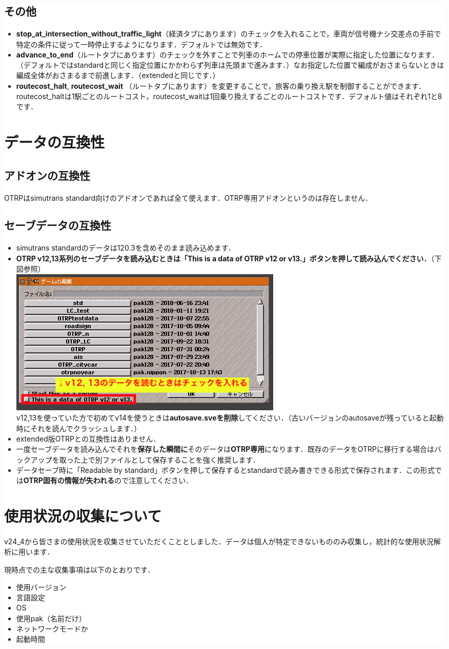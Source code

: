 ## その他
- **stop_at_intersection_without_traffic_light**（経済タブにあります）のチェックを入れることで，車両が信号機ナシ交差点の手前で特定の条件に従って一時停止するようになります．デフォルトでは無効です．
- **advance_to_end**（ルートタブにあります）のチェックを外すことで列車のホームでの停車位置が実際に指定した位置になります．（デフォルトではstandardと同じく指定位置にかかわらず列車は先頭まで進みます．）なお指定した位置で編成がおさまらないときは編成全体がおさまるまで前進します．（extendedと同じです．）
- **routecost_halt**, **routecost_wait** （ルートタブにあります）を変更することで，旅客の乗り換え駅を制御することができます．routecost_haltは1駅ごとのルートコスト，routecost_waitは1回乗り換えするごとのルートコストです．デフォルト値はそれぞれ1と8です．

# データの互換性
## アドオンの互換性
OTRPはsimutrans standard向けのアドオンであれば全て使えます．OTRP専用アドオンというのは存在しません．
## セーブデータの互換性
- simutrans standardのデータは120.3を含めそのまま読み込めます．
- **OTRP v12,13系列のセーブデータを読み込むときは「This is a data of OTRP v12 or v13.」ボタンを押して読み込んでください．**（下図参照）  
![fig5](images/fig5.png)  
v12,13を使っていた方で初めてv14を使うときは**autosave.sveを削除**してください．（古いバージョンのautosaveが残っていると起動時にそれを読んでクラッシュします．）
- extended版OTRPとの互換性はありません．
- 一度セーブデータを読み込んでそれを**保存した瞬間に**そのデータは**OTRP専用**になります．既存のデータをOTRPに移行する場合はバックアップを取った上で別ファイルとして保存することを強く推奨します．
- データセーブ時に「Readable by standard」ボタンを押して保存するとstandardで読み書きできる形式で保存されます．この形式では**OTRP固有の情報が失われる**ので注意してください．

# 使用状況の収集について
v24_4から皆さまの使用状況を収集させていただくこととしました．データは個人が特定できないもののみ収集し，統計的な使用状況解析に用います．

現時点での主な収集事項は以下のとおりです．
- 使用バージョン
- 言語設定
- OS
- 使用pak（名前だけ）
- ネットワークモードか
- 起動時間
